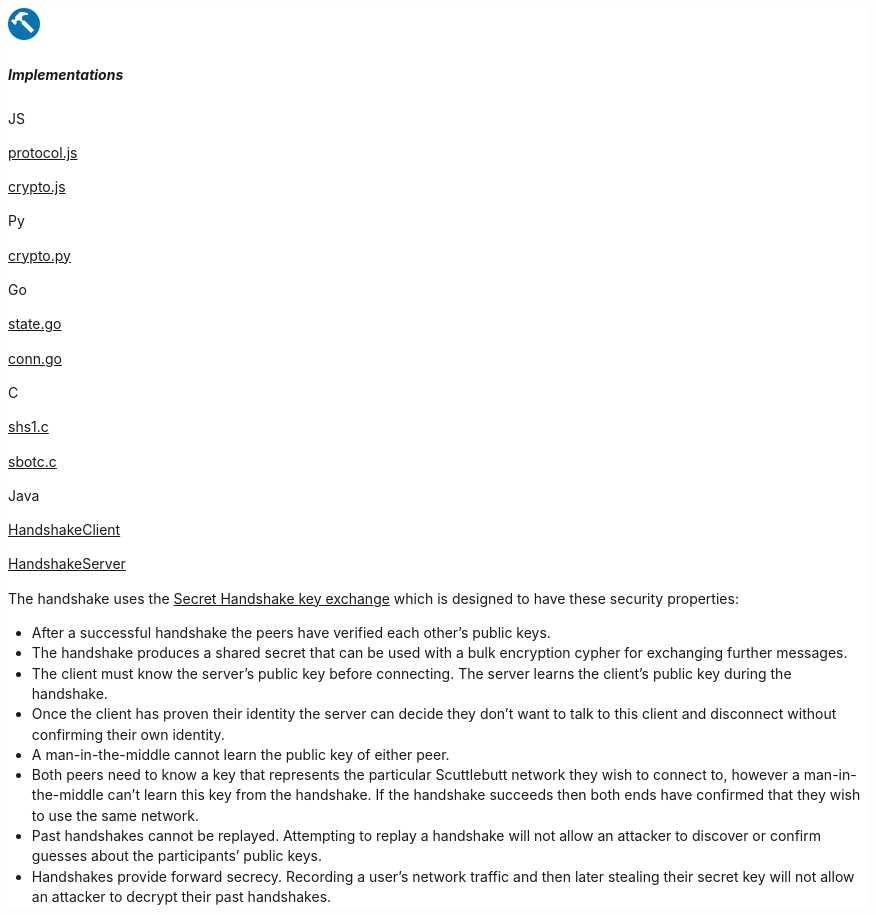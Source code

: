 ![](img/impl.png)

##### Implementations

JS

[protocol.js](https://github.com/auditdrivencrypto/secret-handshake/blob/master/protocol.js)

[crypto.js](https://github.com/auditdrivencrypto/secret-handshake/blob/master/crypto.js)

Py

[crypto.py](https://github.com/pferreir/PySecretHandshake/blob/master/secret_handshake/crypto.py)

Go

[state.go](https://github.com/cryptoscope/secretstream/blob/ad7542b0cbda422a1ea3de7efa62a514672a2c88/secrethandshake/state.go)

[conn.go](https://github.com/cryptoscope/secretstream/blob/ad7542b0cbda422a1ea3de7efa62a514672a2c88/secrethandshake/conn.go)

C

[shs1.c](https://github.com/AljoschaMeyer/shs1-c/blob/master/src/shs1.c)

[sbotc.c](https://git.scuttlebot.io/%25133ulDgs%2FoC1DXjoK04vDFy6DgVBB%2FZok15YJmuhD5Q%3D.sha256/blob/fd953a1e72b4b16e6e5a74bcf2f893dbf1407ce4/sbotc.c)

Java

[HandshakeClient](https://github.com/apache/incubator-tuweni/blob/master/scuttlebutt-handshake/src/main/java/org/apache/tuweni/scuttlebutt/handshake/SecureScuttlebuttHandshakeClient.java)

[HandshakeServer](https://github.com/apache/incubator-tuweni/blob/master/scuttlebutt-handshake/src/main/java/org/apache/tuweni/scuttlebutt/handshake/SecureScuttlebuttHandshakeServer.java)

The handshake uses the [Secret Handshake key exchange](https://dominictarr.github.io/secret-handshake-paper/shs.pdf) which is designed to have these security properties:

*   After a successful handshake the peers have verified each other’s public keys.
*   The handshake produces a shared secret that can be used with a bulk encryption cypher for exchanging further messages.
*   The client must know the server’s public key before connecting. The server learns the client’s public key during the handshake.
*   Once the client has proven their identity the server can decide they don’t want to talk to this client and disconnect without confirming their own identity.
*   A man-in-the-middle cannot learn the public key of either peer.
*   Both peers need to know a key that represents the particular Scuttlebutt network they wish to connect to, however a man-in-the-middle can’t learn this key from the handshake. If the handshake succeeds then both ends have confirmed that they wish to use the same network.
*   Past handshakes cannot be replayed. Attempting to replay a handshake will not allow an attacker to discover or confirm guesses about the participants’ public keys.
*   Handshakes provide forward secrecy. Recording a user’s network traffic and then later stealing their secret key will not allow an attacker to decrypt their past handshakes.

